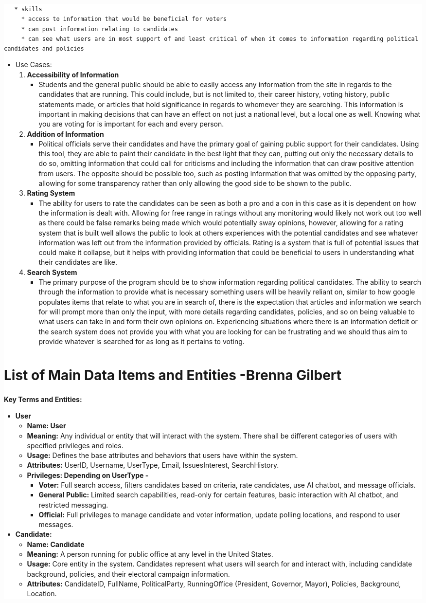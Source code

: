        * skills  
         * access to information that would be beneficial for voters   
         * can post information relating to candidates  
         * can see what users are in most support of and least critical of when it comes to information regarding political candidates and policies  
* Use Cases:  
  1. **Accessibility of Information**  
     * Students and the general public should be able to easily access any information from the site in regards to the candidates that are running. This could include, but is not limited to, their career history, voting history, public statements made, or articles that hold significance in regards to whomever they are searching. This information is important in making decisions that can have an effect on not just a national level, but a local one as well. Knowing what you are voting for is important for each and every person.  
  2. **Addition of Information**  
     * Political officials serve their candidates and have the primary goal of gaining public support for their candidates. Using this tool, they are able to paint their candidate in the best light that they can, putting out only the necessary details to do so, omitting information that could call for criticisms and including the information that can draw positive attention from users. The opposite should be possible too, such as posting information that was omitted by the opposing party, allowing for some transparency rather than only allowing the good side to be shown to the public.  
  3. **Rating System**  
     * The ability for users to rate the candidates can be seen as both a pro and a con in this case as it is dependent on how the information is dealt with. Allowing for free range in ratings without any monitoring would likely not work out too well as there could be false remarks being made which would potentially sway opinions, however, allowing for a rating system that is built well allows the public to look at others experiences with the potential candidates and see whatever information was left out from the information provided by officials. Rating is a system that is full of potential issues that could make it collapse, but it helps with providing information that could be beneficial to users in understanding what their candidates are like.  
  4. **Search System**  
     * The primary purpose of the program should be to show information regarding political candidates. The ability to search through the information to provide what is necessary something users will be heavily reliant on, similar to how google populates items that relate to what you are in search of, there is the expectation that articles and information we search for will prompt more than only the input, with more details regarding candidates, policies, and so on being valuable to what users can take in and form their own opinions on. Experiencing situations where there is an information deficit or the search system does not provide you with what you are looking for can be frustrating and we should thus aim to provide whatever is searched for as long as it pertains to voting. 


# List of Main Data Items and Entities \-Brenna Gilbert

**Key Terms and Entities:** 

* **User**  
  * **Name: User**  
  * **Meaning:** Any individual or entity that will interact with the system. There shall be different categories of users with specified privileges and roles.   
  * **Usage:** Defines the base attributes and behaviors that users have within the system.  
  * **Attributes:** UserID, Username, UserType, Email, IssuesInterest, SearchHistory.  
  * **Privileges: Depending on UserType \-**   
    * **Voter:** Full search access, filters candidates based on criteria, rate candidates, use AI chatbot, and message officials.  
    * **General Public:** Limited search capabilities, read-only for certain features, basic interaction with AI chatbot, and restricted messaging.  
    * **Official:** Full privileges to manage candidate and voter information, update polling locations, and respond to user messages.  
* **Candidate:**   
  * **Name: Candidate**  
  * **Meaning:** A person running for public office at any level in the United States.  
  * **Usage:** Core entity in the system. Candidates represent what users will search for and interact with, including candidate background, policies, and their electoral campaign information.  
  * **Attributes:** CandidateID, FullName, PoliticalParty, RunningOffice (President, Governor, Mayor), Policies, Background, Location.  